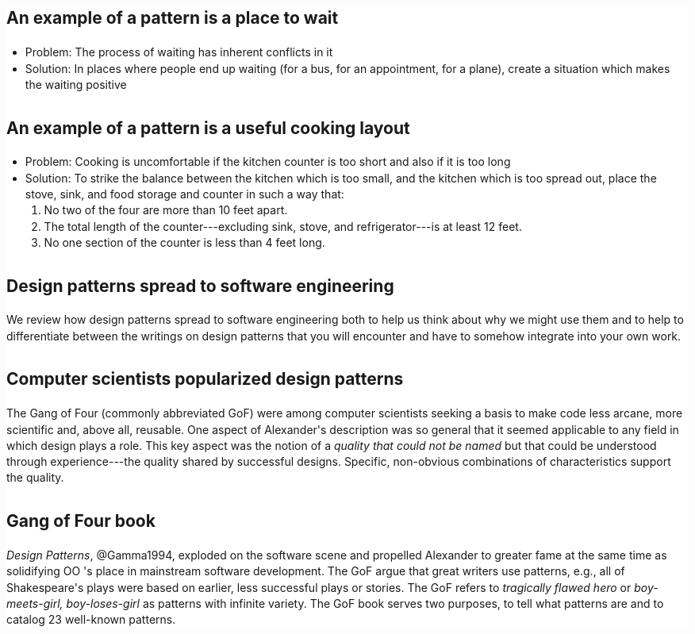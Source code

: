 ## An example of a pattern is a place to wait
- Problem: The process of waiting has inherent conflicts
  in it
- Solution: In places where people end up waiting (for
  a bus, for an appointment, for a plane), create
  a situation which makes the waiting positive

## An example of a pattern is a useful cooking layout
- Problem: Cooking is uncomfortable if the kitchen
  counter is too short and also if it is too long
- Solution: To strike the balance between the kitchen
  which is too small, and the kitchen which is  too
  spread out, place the stove, sink, and food storage
  and counter in such a way that:
    1. No two of the four are more than 10 feet apart.
    2. The total length of the counter---excluding sink,
       stove, and refrigerator---is at least 12 feet.
    3. No one section of the counter is less than 4 feet
       long.

## Design patterns spread to software engineering
We review how design patterns spread to software engineering both to help us think about why we might use them and to help to differentiate between the writings on design patterns that you will encounter and have to somehow integrate into your own work.

## Computer scientists popularized design patterns
The Gang of Four (commonly abbreviated GoF) were among
  computer scientists seeking a basis to make
  code less arcane, more scientific and, above
  all, reusable.
One aspect of Alexander's description was so general
  that it seemed applicable to any field in which design 
  plays a role.
This key aspect was the notion of a *quality that
  could not be named* but that could be understood
  through experience---the quality shared by successful
  designs.
Specific, non-obvious combinations of
  characteristics support the quality.

## Gang of Four book
*Design Patterns*, @Gamma1994, exploded on the software
  scene and propelled Alexander to greater fame at the
  same time as solidifying OO 's place in mainstream
  software development.
The GoF argue that great writers use patterns, e.g., all
  of Shakespeare's plays were based on earlier, less
  successful plays or stories.
The GoF refers to *tragically flawed hero* or
  *boy-meets-girl, boy-loses-girl* as patterns with
  infinite variety.
The GoF book serves two purposes, to tell what patterns
  are and to catalog 23 well-known patterns.
